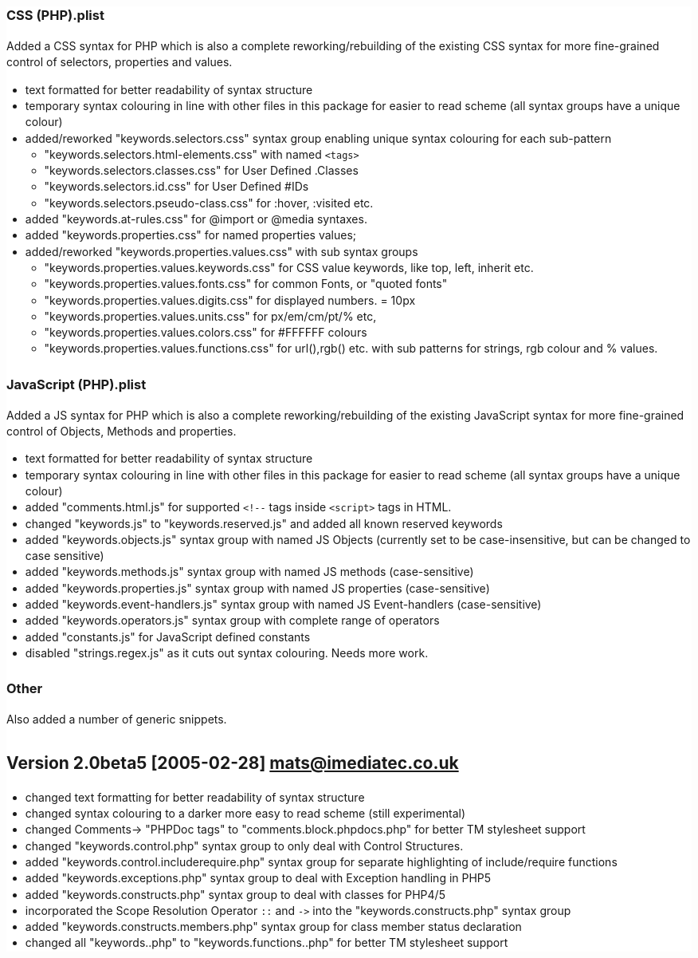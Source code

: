 ### CSS (PHP).plist ###

Added a CSS syntax for PHP which is also a complete reworking/rebuilding of the existing CSS syntax for more fine-grained control of selectors, properties and values.

* text formatted for better readability of syntax structure
* temporary syntax colouring in line with other files in this package for easier to read scheme (all syntax groups have a unique colour)
* added/reworked "keywords.selectors.css" syntax group enabling unique syntax colouring for each sub-pattern
	* "keywords.selectors.html-elements.css" with named `<tags>`
	* "keywords.selectors.classes.css" for User Defined .Classes
	* "keywords.selectors.id.css" for User Defined #IDs
	* "keywords.selectors.pseudo-class.css" for :hover, :visited etc.
* added "keywords.at-rules.css" for @import or @media syntaxes. 
* added "keywords.properties.css" for named properties values;
* added/reworked "keywords.properties.values.css" with sub syntax groups
	* "keywords.properties.values.keywords.css" for CSS value keywords, like top, left, inherit etc.
	* "keywords.properties.values.fonts.css" for common Fonts, or "quoted fonts"
	* "keywords.properties.values.digits.css" for displayed numbers. = 10px
	* "keywords.properties.values.units.css" for px/em/cm/pt/% etc,
	* "keywords.properties.values.colors.css" for #FFFFFF colours
	* "keywords.properties.values.functions.css" for url(),rgb() etc. with sub patterns for strings, rgb colour and % values.

### JavaScript (PHP).plist ###

Added a JS syntax for PHP which is also a complete reworking/rebuilding of the existing JavaScript syntax for more fine-grained control of Objects, Methods and properties.

* text formatted for better readability of syntax structure
* temporary syntax colouring in line with other files in this package for easier to read scheme (all syntax groups have a unique colour)
* added "comments.html.js" for supported `<!--` tags inside `<script>` tags in HTML.
* changed "keywords.js" to "keywords.reserved.js" and added all known reserved keywords
* added "keywords.objects.js" syntax group with named JS Objects (currently set to be case-insensitive, but can be changed to case sensitive)
* added "keywords.methods.js" syntax group with named JS methods (case-sensitive)
* added "keywords.properties.js" syntax group with named JS properties (case-sensitive)
* added "keywords.event-handlers.js" syntax group with named JS Event-handlers (case-sensitive)
* added "keywords.operators.js" syntax group with complete range of operators
* added "constants.js" for JavaScript defined constants
* disabled "strings.regex.js" as it cuts out syntax colouring. Needs more work.

### Other ###

Also added a number of generic snippets.


Version 2.0beta5 [2005-02-28] <mats@imediatec.co.uk>
----------------------------------------------------

* changed text formatting for better readability of syntax structure
* changed syntax colouring to a darker more easy to read scheme (still experimental)
* changed Comments-> "PHPDoc tags" to  "comments.block.phpdocs.php" for better TM stylesheet support
* changed "keywords.control.php" syntax group to only deal with Control Structures.
* added "keywords.control.includerequire.php" syntax group for separate highlighting of include/require functions
* added "keywords.exceptions.php" syntax group to deal with Exception handling in PHP5
* added "keywords.constructs.php" syntax group to deal with classes for PHP4/5
* incorporated the Scope Resolution Operator `::` and `->` into the "keywords.constructs.php" syntax group
* added "keywords.constructs.members.php" syntax group for class member status declaration
* changed all "keywords.<php-built-in-functions>.php" to "keywords.functions.<php-built-in-functions>.php" for better TM stylesheet support
